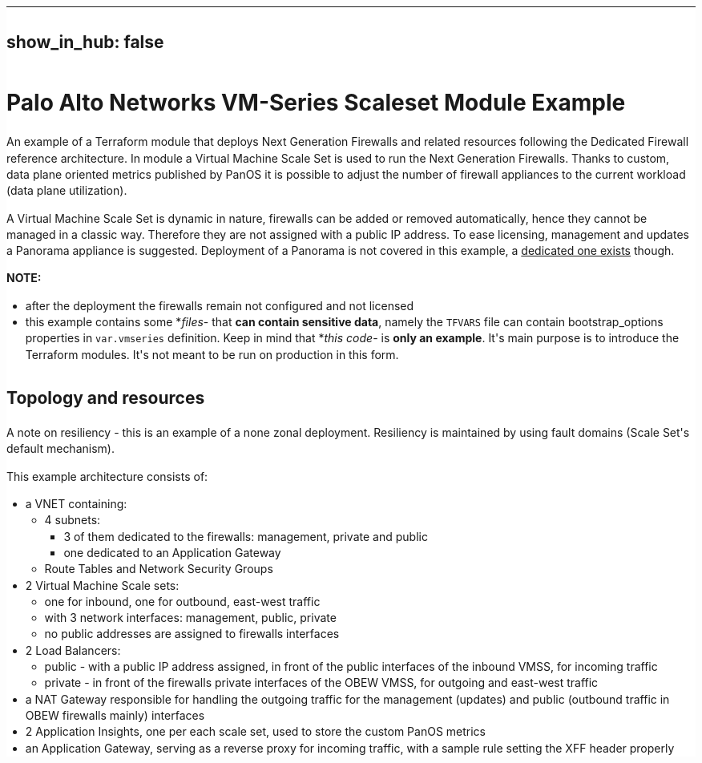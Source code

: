 
---
show\_in\_hub: false
---
# Palo Alto Networks VM-Series Scaleset Module Example

An example of a Terraform module that deploys Next Generation Firewalls and related resources following the Dedicated Firewall reference architecture. In module a Virtual Machine Scale Set is used to run the Next Generation Firewalls. Thanks to custom, data plane oriented metrics published by PanOS it is possible to adjust the number of firewall appliances to the current workload (data plane utilization).

A Virtual Machine Scale Set is dynamic in nature, firewalls can be added or removed automatically, hence they cannot be managed in a classic way. Therefore they are not assigned with a public IP address. To ease licensing, management and updates a Panorama appliance is suggested. Deployment of a Panorama is not covered in this example, a [dedicated one exists](../standalone\_panorama/README.md) though.

**NOTE:**

- after the deployment the firewalls remain not configured and not licensed
- this example contains some **files*- that **can contain sensitive data**, namely the `TFVARS` file can contain bootstrap\_options properties in `var.vmseries` definition. Keep in mind that **this code*- is **only an example**. It's main purpose is to introduce the Terraform modules. It's not meant to be run on production in this form.

## Topology and resources

A note on resiliency - this is an example of a none zonal deployment. Resiliency is maintained by using fault domains (Scale Set's default mechanism).

This example architecture consists of:

- a VNET containing:
  - 4 subnets:
    - 3 of them dedicated to the firewalls: management, private and public
    - one dedicated to an Application Gateway
  - Route Tables and Network Security Groups
- 2 Virtual Machine Scale sets:
  - one for inbound, one for outbound, east-west traffic
  - with 3 network interfaces: management, public, private
  - no public addresses are assigned to firewalls interfaces
- 2 Load Balancers:
  - public - with a public IP address assigned, in front of the public interfaces of the inbound VMSS, for incoming traffic
  - private - in front of the firewalls private interfaces of the OBEW VMSS, for outgoing and east-west traffic
- a NAT Gateway responsible for handling the outgoing traffic for the management (updates) and public (outbound traffic in OBEW firewalls mainly) interfaces
- 2 Application Insights, one per each scale set, used to store the custom PanOS metrics
- an Application Gateway, serving as a reverse proxy for incoming traffic, with a sample rule setting the XFF header properly
